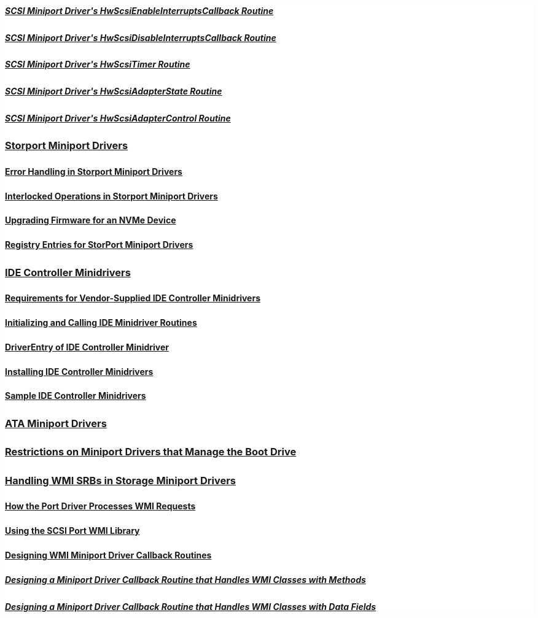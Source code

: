 ##### [SCSI Miniport Driver's HwScsiEnableInterruptsCallback Routine](scsi-miniport-driver-s-hwscsienableinterruptscallback-routine.md)
##### [SCSI Miniport Driver's HwScsiDisableInterruptsCallback Routine](scsi-miniport-driver-s-hwscsidisableinterruptscallback-routine.md)
##### [SCSI Miniport Driver's HwScsiTimer Routine](scsi-miniport-driver-s-hwscsitimer-routine.md)
##### [SCSI Miniport Driver's HwScsiAdapterState Routine](scsi-miniport-driver-s-hwscsiadapterstate-routine.md)
##### [SCSI Miniport Driver's HwScsiAdapterControl Routine](scsi-miniport-driver-s-hwscsiadaptercontrol-routine.md)
### [Storport Miniport Drivers](storport-miniport-drivers.md)
#### [Error Handling in Storport Miniport Drivers](error-handling-in-storport-miniport-drivers.md)
#### [Interlocked Operations in Storport Miniport Drivers](interlocked-operations-in-storport-miniport-drivers.md)
#### [Upgrading Firmware for an NVMe Device](upgrading-firmware-for-an-nvme-device.md)
#### [Registry Entries for StorPort Miniport Drivers](registry-entries-for-storport-miniport-drivers.md)
### [IDE Controller Minidrivers](ide-controller-minidrivers.md)
#### [Requirements for Vendor-Supplied IDE Controller Minidrivers](requirements-for-vendor-supplied-ide-controller-minidrivers.md)
#### [Initializing and Calling IDE Minidriver Routines](initializing-and-calling-ide-minidriver-routines.md)
#### [DriverEntry of IDE Controller Minidriver](driverentry-of-ide-controller-minidriver.md)
#### [Installing IDE Controller Minidrivers](installing-ide-controller-minidrivers.md)
#### [Sample IDE Controller Minidrivers](sample-ide-controller-minidrivers.md)
### [ATA Miniport Drivers](ata-miniport-drivers.md)
### [Restrictions on Miniport Drivers that Manage the Boot Drive](restrictions-on-miniport-drivers-that-manage-the-boot-drive.md)
### [Handling WMI SRBs in Storage Miniport Drivers](handling-wmi-srbs-in-storage-miniport-drivers.md)
#### [How the Port Driver Processes WMI Requests](how-the-port-driver-processes-wmi-requests.md)
#### [Using the SCSI Port WMI Library](using-the-scsi-port-wmi-library.md)
#### [Designing WMI Miniport Driver Callback Routines](designing-wmi-miniport-driver-callback-routines.md)
##### [Designing a Miniport Driver Callback Routine that Handles WMI Classes with Methods](designing-a-miniport-driver-callback-routine-that-handles-wmi-classes-2.md)
##### [Designing a Miniport Driver Callback Routine that Handles WMI Classes with Data Fields](designing-a-miniport-driver-callback-routine-that-handles-wmi-classes-.md)